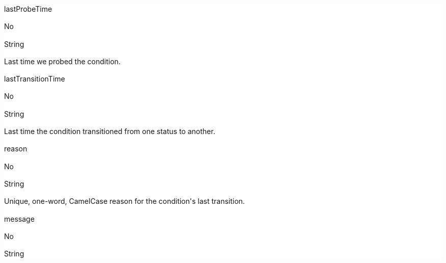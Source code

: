 <tr id="en-us_topic_0079614925_row66300913"><td class="cellrowborder" valign="top" width="21.23787621237876%" headers="mcps1.2.5.1.1 "><p id="en-us_topic_0079614925_p1664874"><a name="en-us_topic_0079614925_p1664874"></a><a name="en-us_topic_0079614925_p1664874"></a>lastProbeTime</p>
</td>
<td class="cellrowborder" valign="top" width="19.73802619738026%" headers="mcps1.2.5.1.2 "><p id="en-us_topic_0079614925_p637140"><a name="en-us_topic_0079614925_p637140"></a><a name="en-us_topic_0079614925_p637140"></a>No</p>
</td>
<td class="cellrowborder" valign="top" width="19.73802619738026%" headers="mcps1.2.5.1.3 "><p id="en-us_topic_0079614925_p51608407"><a name="en-us_topic_0079614925_p51608407"></a><a name="en-us_topic_0079614925_p51608407"></a>String</p>
</td>
<td class="cellrowborder" valign="top" width="39.28607139286072%" headers="mcps1.2.5.1.4 "><p id="en-us_topic_0079614925_p19531418"><a name="en-us_topic_0079614925_p19531418"></a><a name="en-us_topic_0079614925_p19531418"></a>Last time we probed the condition.</p>
</td>
</tr>
<tr id="en-us_topic_0079614925_row41565035"><td class="cellrowborder" valign="top" width="21.23787621237876%" headers="mcps1.2.5.1.1 "><p id="en-us_topic_0079614925_p11324657"><a name="en-us_topic_0079614925_p11324657"></a><a name="en-us_topic_0079614925_p11324657"></a>lastTransitionTime</p>
</td>
<td class="cellrowborder" valign="top" width="19.73802619738026%" headers="mcps1.2.5.1.2 "><p id="en-us_topic_0079614925_p44882061"><a name="en-us_topic_0079614925_p44882061"></a><a name="en-us_topic_0079614925_p44882061"></a>No</p>
</td>
<td class="cellrowborder" valign="top" width="19.73802619738026%" headers="mcps1.2.5.1.3 "><p id="en-us_topic_0079614925_p11568292"><a name="en-us_topic_0079614925_p11568292"></a><a name="en-us_topic_0079614925_p11568292"></a>String</p>
</td>
<td class="cellrowborder" valign="top" width="39.28607139286072%" headers="mcps1.2.5.1.4 "><p id="en-us_topic_0079614925_p64616480"><a name="en-us_topic_0079614925_p64616480"></a><a name="en-us_topic_0079614925_p64616480"></a>Last time the condition transitioned from one status to another.</p>
</td>
</tr>
<tr id="en-us_topic_0079614925_row44677416"><td class="cellrowborder" valign="top" width="21.23787621237876%" headers="mcps1.2.5.1.1 "><p id="en-us_topic_0079614925_p62100918"><a name="en-us_topic_0079614925_p62100918"></a><a name="en-us_topic_0079614925_p62100918"></a>reason</p>
</td>
<td class="cellrowborder" valign="top" width="19.73802619738026%" headers="mcps1.2.5.1.2 "><p id="en-us_topic_0079614925_p64118428"><a name="en-us_topic_0079614925_p64118428"></a><a name="en-us_topic_0079614925_p64118428"></a>No</p>
</td>
<td class="cellrowborder" valign="top" width="19.73802619738026%" headers="mcps1.2.5.1.3 "><p id="en-us_topic_0079614925_p26210179"><a name="en-us_topic_0079614925_p26210179"></a><a name="en-us_topic_0079614925_p26210179"></a>String</p>
</td>
<td class="cellrowborder" valign="top" width="39.28607139286072%" headers="mcps1.2.5.1.4 "><p id="en-us_topic_0079614925_p42649746"><a name="en-us_topic_0079614925_p42649746"></a><a name="en-us_topic_0079614925_p42649746"></a>Unique, one-word, CamelCase reason for the condition's last transition.</p>
</td>
</tr>
<tr id="en-us_topic_0079614925_row48303401"><td class="cellrowborder" valign="top" width="21.23787621237876%" headers="mcps1.2.5.1.1 "><p id="en-us_topic_0079614925_p20261384"><a name="en-us_topic_0079614925_p20261384"></a><a name="en-us_topic_0079614925_p20261384"></a>message</p>
</td>
<td class="cellrowborder" valign="top" width="19.73802619738026%" headers="mcps1.2.5.1.2 "><p id="en-us_topic_0079614925_p30559396"><a name="en-us_topic_0079614925_p30559396"></a><a name="en-us_topic_0079614925_p30559396"></a>No</p>
</td>
<td class="cellrowborder" valign="top" width="19.73802619738026%" headers="mcps1.2.5.1.3 "><p id="en-us_topic_0079614925_p59391972"><a name="en-us_topic_0079614925_p59391972"></a><a name="en-us_topic_0079614925_p59391972"></a>String</p>
</td>